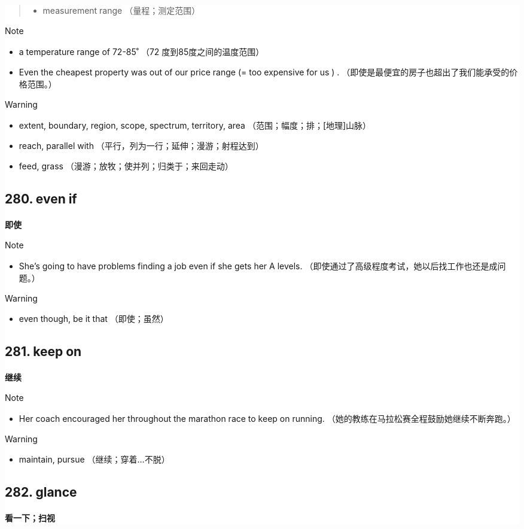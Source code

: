 > - measurement range （量程；测定范围）
>

> [!NOTE]
>
> - a temperature range of 72-85˚ （72 度到85度之间的温度范围）
>
> - Even the cheapest property was out of our price range (= too expensive for us ) . （即使是最便宜的房子也超出了我们能承受的价格范围。）
>

> [!WARNING]
>
> - extent, boundary, region, scope, spectrum, territory, area （范围；幅度；排；[地理]山脉）
>
> - reach, parallel with （平行，列为一行；延伸；漫游；射程达到）
>
> - feed, grass （漫游；放牧；使并列；归类于；来回走动）
>

## 280. even if

**即使**

> [!NOTE]
>
> - She’s going to have problems finding a job even if she gets her A levels. （即使通过了高级程度考试，她以后找工作也还是成问题。）
>

> [!WARNING]
>
> - even though, be it that （即使；虽然）
>

## 281. keep on

**继续**

> [!NOTE]
>
> - Her coach encouraged her throughout the marathon race to keep on running. （她的教练在马拉松赛全程鼓励她继续不断奔跑。）
>

> [!WARNING]
>
> - maintain, pursue （继续；穿着…不脱）
>

## 282. glance

**看一下；扫视**
